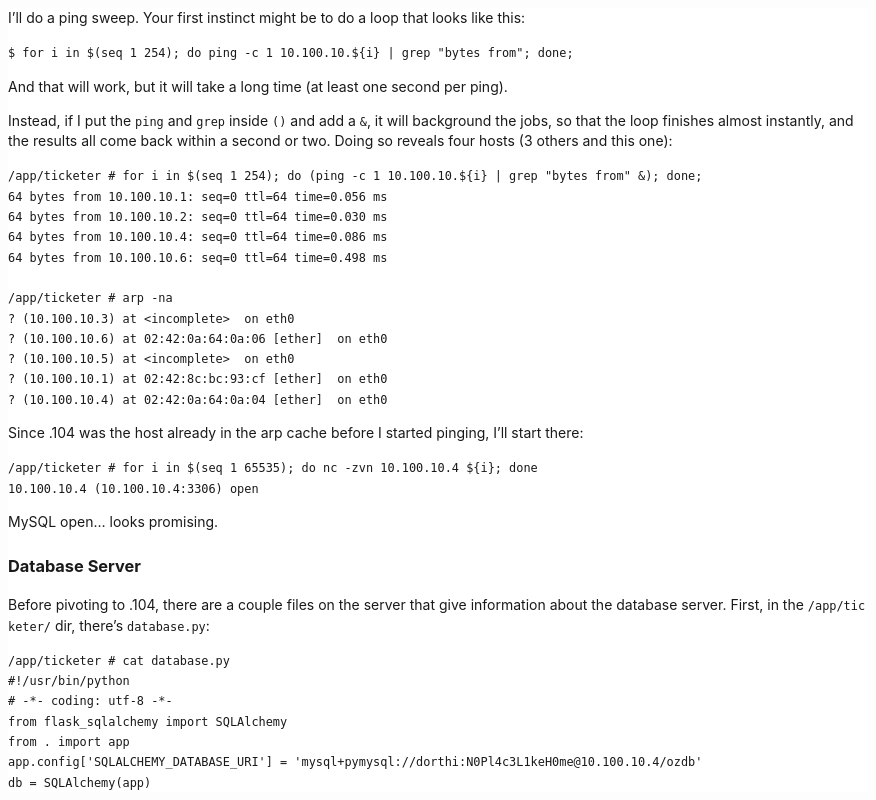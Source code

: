 
I’ll do a ping sweep. Your first instinct might be to do a loop that looks
like this:

    
    
    $ for i in $(seq 1 254); do ping -c 1 10.100.10.${i} | grep "bytes from"; done;
    

And that will work, but it will take a long time (at least one second per
ping).

Instead, if I put the `ping` and `grep` inside `()` and add a `&`, it will
background the jobs, so that the loop finishes almost instantly, and the
results all come back within a second or two. Doing so reveals four hosts (3
others and this one):

    
    
    /app/ticketer # for i in $(seq 1 254); do (ping -c 1 10.100.10.${i} | grep "bytes from" &); done;
    64 bytes from 10.100.10.1: seq=0 ttl=64 time=0.056 ms
    64 bytes from 10.100.10.2: seq=0 ttl=64 time=0.030 ms
    64 bytes from 10.100.10.4: seq=0 ttl=64 time=0.086 ms
    64 bytes from 10.100.10.6: seq=0 ttl=64 time=0.498 ms
    
    /app/ticketer # arp -na
    ? (10.100.10.3) at <incomplete>  on eth0
    ? (10.100.10.6) at 02:42:0a:64:0a:06 [ether]  on eth0
    ? (10.100.10.5) at <incomplete>  on eth0
    ? (10.100.10.1) at 02:42:8c:bc:93:cf [ether]  on eth0
    ? (10.100.10.4) at 02:42:0a:64:0a:04 [ether]  on eth0
    

Since .104 was the host already in the arp cache before I started pinging,
I’ll start there:

    
    
    /app/ticketer # for i in $(seq 1 65535); do nc -zvn 10.100.10.4 ${i}; done
    10.100.10.4 (10.100.10.4:3306) open
    

MySQL open… looks promising.

### Database Server

Before pivoting to .104, there are a couple files on the server that give
information about the database server. First, in the `/app/ticketer/` dir,
there’s `database.py`:

    
    
    /app/ticketer # cat database.py
    #!/usr/bin/python
    # -*- coding: utf-8 -*-
    from flask_sqlalchemy import SQLAlchemy
    from . import app
    app.config['SQLALCHEMY_DATABASE_URI'] = 'mysql+pymysql://dorthi:N0Pl4c3L1keH0me@10.100.10.4/ozdb'
    db = SQLAlchemy(app)
    